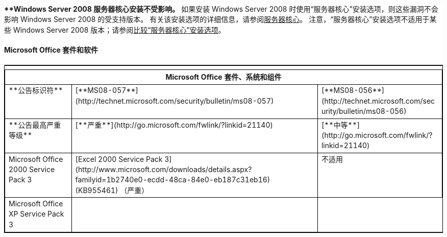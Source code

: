 
**\*\*Windows Server 2008 服务器核心安装不受影响。** 如果安装 Windows Server 2008 时使用“服务器核心”安装选项，则这些漏洞不会影响 Windows Server 2008 的受支持版本。 有关该安装选项的详细信息，请参阅[服务器核心](http://msdn.microsoft.com/en-us/library/ms723891(vs.85).aspx)。 注意，“服务器核心”安装选项不适用于某些 Windows Server 2008 版本；请参阅[比较“服务器核心”安装选项](http://www.microsoft.com/windowsserver2008/en/us/compare-core-installation.aspx)。

#### Microsoft Office 套件和软件

<p> </p>
<table style="border:1px solid black;">
<tr class="thead">
<th>
</th>
<th>
</th>
<th>
</th>
</tr>
<tr>
<th colspan="3" style="border:1px solid black;">
Microsoft Office 套件、系统和组件
</th>
</tr>
<tr>
<td style="border:1px solid black;">
**公告标识符**
</td>
<td style="border:1px solid black;">
[**MS08-057**](http://technet.microsoft.com/security/bulletin/ms08-057)
</td>
<td style="border:1px solid black;">
[**MS08-056**](http://technet.microsoft.com/security/bulletin/ms08-056)
</td>
</tr>
<tr class="alternateRow">
<td style="border:1px solid black;">
**公告最高严重等级**
</td>
<td style="border:1px solid black;">
[**严重**](http://go.microsoft.com/fwlink/?linkid=21140)
</td>
<td style="border:1px solid black;">
[**中等**](http://go.microsoft.com/fwlink/?linkid=21140)
</td>
</tr>
<tr>
<td style="border:1px solid black;">
Microsoft Office 2000 Service Pack 3
</td>
<td style="border:1px solid black;">
[Excel 2000 Service Pack 3](http://www.microsoft.com/downloads/details.aspx?familyid=1b2740e0-ecdd-48ca-84e0-eb187c31eb16)  
(KB955461)  
（严重）
</td>
<td style="border:1px solid black;">
不适用
</td>
</tr>
<tr class="alternateRow">
<td style="border:1px solid black;">
Microsoft Office XP Service Pack 3
</td>
<td style="border:1px solid black;">